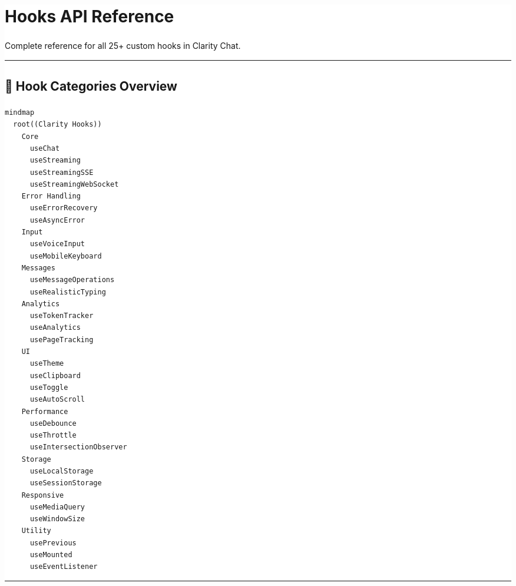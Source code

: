 # Hooks API Reference

Complete reference for all 25+ custom hooks in Clarity Chat.

---

## 🎯 Hook Categories Overview

```mermaid
mindmap
  root((Clarity Hooks))
    Core
      useChat
      useStreaming
      useStreamingSSE
      useStreamingWebSocket
    Error Handling
      useErrorRecovery
      useAsyncError
    Input
      useVoiceInput
      useMobileKeyboard
    Messages
      useMessageOperations
      useRealisticTyping
    Analytics
      useTokenTracker
      useAnalytics
      usePageTracking
    UI
      useTheme
      useClipboard
      useToggle
      useAutoScroll
    Performance
      useDebounce
      useThrottle
      useIntersectionObserver
    Storage
      useLocalStorage
      useSessionStorage
    Responsive
      useMediaQuery
      useWindowSize
    Utility
      usePrevious
      useMounted
      useEventListener
```

---
